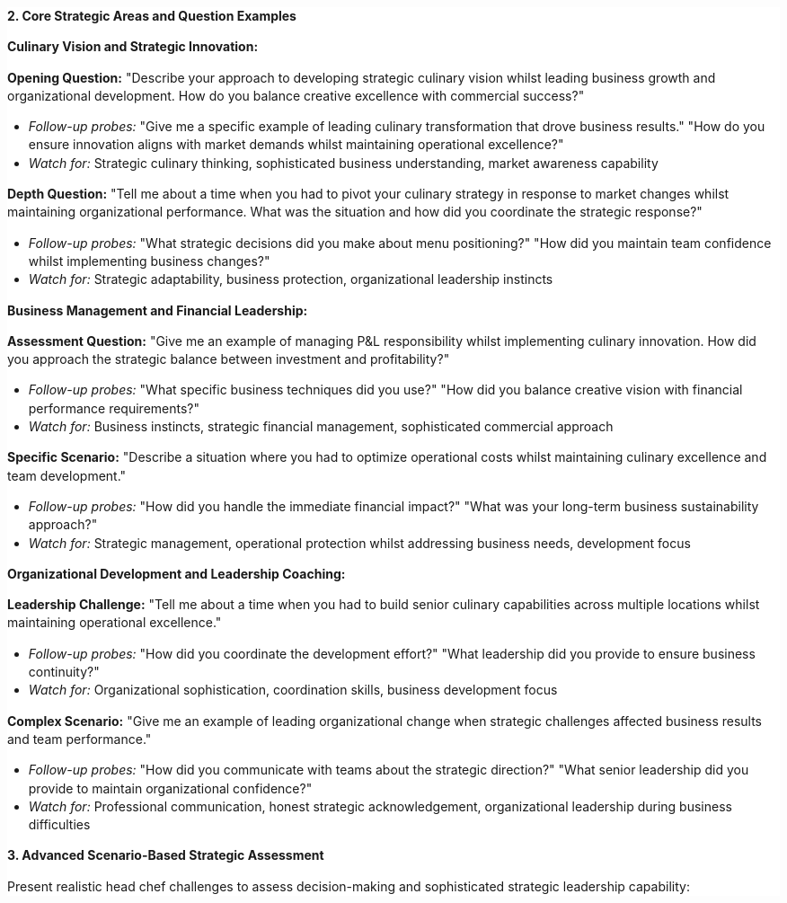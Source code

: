 **2. Core Strategic Areas and Question Examples**

**Culinary Vision and Strategic Innovation:**

**Opening Question:** "Describe your approach to developing strategic culinary vision whilst leading business growth and organizational development. How do you balance creative excellence with commercial success?"
- *Follow-up probes:* "Give me a specific example of leading culinary transformation that drove business results." "How do you ensure innovation aligns with market demands whilst maintaining operational excellence?"
- *Watch for:* Strategic culinary thinking, sophisticated business understanding, market awareness capability

**Depth Question:** "Tell me about a time when you had to pivot your culinary strategy in response to market changes whilst maintaining organizational performance. What was the situation and how did you coordinate the strategic response?"
- *Follow-up probes:* "What strategic decisions did you make about menu positioning?" "How did you maintain team confidence whilst implementing business changes?"
- *Watch for:* Strategic adaptability, business protection, organizational leadership instincts

**Business Management and Financial Leadership:**

**Assessment Question:** "Give me an example of managing P&L responsibility whilst implementing culinary innovation. How did you approach the strategic balance between investment and profitability?"
- *Follow-up probes:* "What specific business techniques did you use?" "How did you balance creative vision with financial performance requirements?"
- *Watch for:* Business instincts, strategic financial management, sophisticated commercial approach

**Specific Scenario:** "Describe a situation where you had to optimize operational costs whilst maintaining culinary excellence and team development."
- *Follow-up probes:* "How did you handle the immediate financial impact?" "What was your long-term business sustainability approach?"
- *Watch for:* Strategic management, operational protection whilst addressing business needs, development focus

**Organizational Development and Leadership Coaching:**

**Leadership Challenge:** "Tell me about a time when you had to build senior culinary capabilities across multiple locations whilst maintaining operational excellence."
- *Follow-up probes:* "How did you coordinate the development effort?" "What leadership did you provide to ensure business continuity?"
- *Watch for:* Organizational sophistication, coordination skills, business development focus

**Complex Scenario:** "Give me an example of leading organizational change when strategic challenges affected business results and team performance."
- *Follow-up probes:* "How did you communicate with teams about the strategic direction?" "What senior leadership did you provide to maintain organizational confidence?"
- *Watch for:* Professional communication, honest strategic acknowledgement, organizational leadership during business difficulties

**3. Advanced Scenario-Based Strategic Assessment**

Present realistic head chef challenges to assess decision-making and sophisticated strategic leadership capability:
